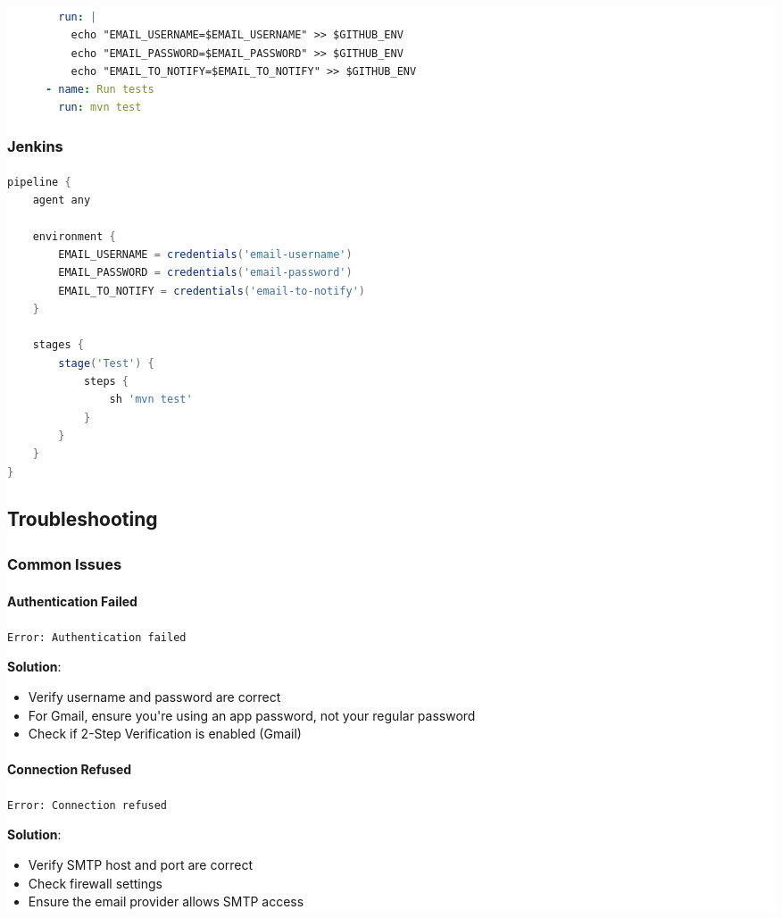 ```yaml
        run: |
          echo "EMAIL_USERNAME=$EMAIL_USERNAME" >> $GITHUB_ENV
          echo "EMAIL_PASSWORD=$EMAIL_PASSWORD" >> $GITHUB_ENV
          echo "EMAIL_TO_NOTIFY=$EMAIL_TO_NOTIFY" >> $GITHUB_ENV
      - name: Run tests
        run: mvn test
```

### Jenkins

```groovy
pipeline {
    agent any
    
    environment {
        EMAIL_USERNAME = credentials('email-username')
        EMAIL_PASSWORD = credentials('email-password')
        EMAIL_TO_NOTIFY = credentials('email-to-notify')
    }
    
    stages {
        stage('Test') {
            steps {
                sh 'mvn test'
            }
        }
    }
}
```

## Troubleshooting

### Common Issues

#### Authentication Failed
```
Error: Authentication failed
```
**Solution**: 
- Verify username and password are correct
- For Gmail, ensure you're using an app password, not your regular password
- Check if 2-Step Verification is enabled (Gmail)

#### Connection Refused
```
Error: Connection refused
```
**Solution**:
- Verify SMTP host and port are correct
- Check firewall settings
- Ensure the email provider allows SMTP access
